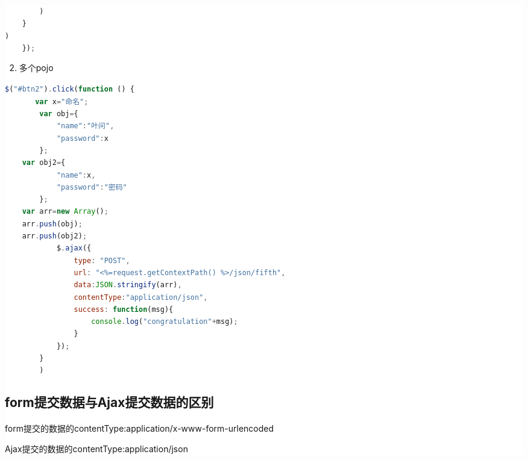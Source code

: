 ```js
        )
    }
)
    });
```

2. 多个pojo

```js
$("#btn2").click(function () {
       var x="命名";
        var obj={
            "name":"叶问",
            "password":x
        };
    var obj2={
            "name":x,
            "password":"密码"
        };
    var arr=new Array();
    arr.push(obj);
    arr.push(obj2);
            $.ajax({
                type: "POST",
                url: "<%=request.getContextPath() %>/json/fifth",
                data:JSON.stringify(arr),
                contentType:"application/json",
                success: function(msg){
                    console.log("congratulation"+msg);
                }
            });
        }
        )
```



## form提交数据与Ajax提交数据的区别

form提交的数据的contentType:application/x-www-form-urlencoded

Ajax提交的数据的contentType:application/json

